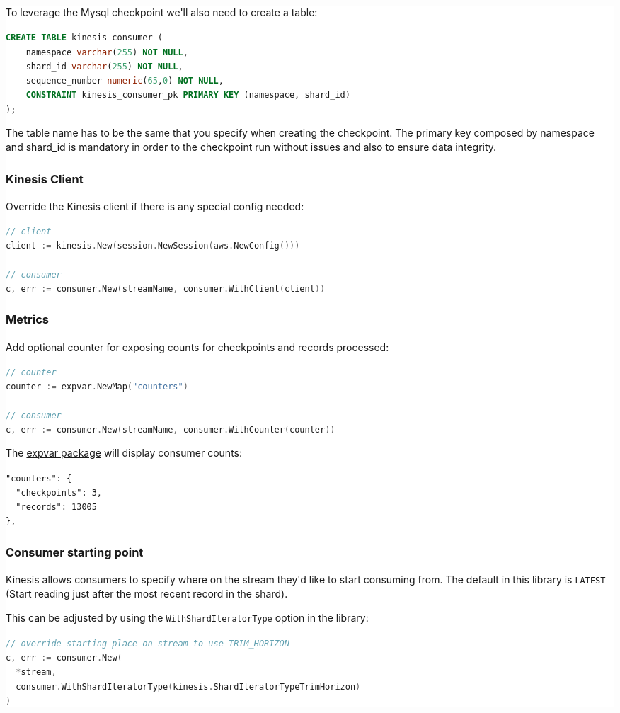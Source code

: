 To leverage the Mysql checkpoint we'll also need to create a table:

```sql
CREATE TABLE kinesis_consumer (
	namespace varchar(255) NOT NULL,
	shard_id varchar(255) NOT NULL,
	sequence_number numeric(65,0) NOT NULL,
	CONSTRAINT kinesis_consumer_pk PRIMARY KEY (namespace, shard_id)
);
```

The table name has to be the same that you specify when creating the checkpoint. The primary key composed by namespace and shard_id is mandatory in order to the checkpoint run without issues and also to ensure data integrity.

### Kinesis Client

Override the Kinesis client if there is any special config needed:

```go
// client
client := kinesis.New(session.NewSession(aws.NewConfig()))

// consumer
c, err := consumer.New(streamName, consumer.WithClient(client))
```

### Metrics

Add optional counter for exposing counts for checkpoints and records processed:

```go
// counter
counter := expvar.NewMap("counters")

// consumer
c, err := consumer.New(streamName, consumer.WithCounter(counter))
```

The [expvar package](https://golang.org/pkg/expvar/) will display consumer counts:

```
"counters": {
  "checkpoints": 3,
  "records": 13005
},
```

### Consumer starting point

Kinesis allows consumers to specify where on the stream they'd like to start consuming from. The default in this library is `LATEST` (Start reading just after the most recent record in the shard).

This can be adjusted by using the `WithShardIteratorType` option in the library:

```go
// override starting place on stream to use TRIM_HORIZON
c, err := consumer.New(
  *stream,
  consumer.WithShardIteratorType(kinesis.ShardIteratorTypeTrimHorizon)
)
```

